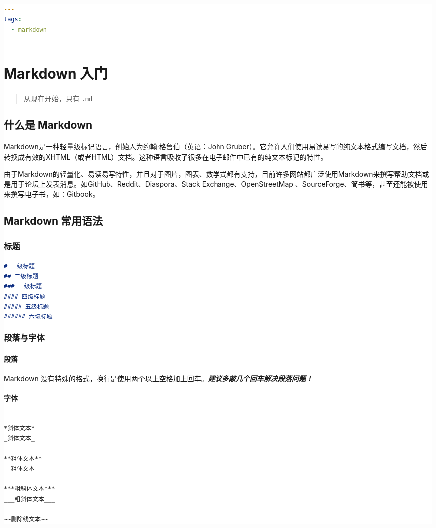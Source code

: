 ```yaml
---
tags:
  - markdown
---
```


# Markdown 入门 

> 从现在开始，只有 `.md`

## 什么是 Markdown

Markdown是一种轻量级标记语言，创始人为约翰·格鲁伯（英语：John Gruber）。它允许人们使用易读易写的纯文本格式编写文档，然后转换成有效的XHTML（或者HTML）文档。这种语言吸收了很多在电子邮件中已有的纯文本标记的特性。

由于Markdown的轻量化、易读易写特性，并且对于图片，图表、数学式都有支持，目前许多网站都广泛使用Markdown来撰写帮助文档或是用于论坛上发表消息。如GitHub、Reddit、Diaspora、Stack Exchange、OpenStreetMap 、SourceForge、简书等，甚至还能被使用来撰写电子书，如：Gitbook。

## Markdown 常用语法

### 标题

```markdown
# 一级标题
## 二级标题
### 三级标题
#### 四级标题
##### 五级标题
###### 六级标题
```

### 段落与字体

#### 段落
Markdown 没有特殊的格式，换行是使用两个以上空格加上回车。***建议多敲几个回车解决段落问题！***

#### 字体

```markdown

*斜体文本*
_斜体文本_

**粗体文本**
__粗体文本__

***粗斜体文本***
___粗斜体文本___

~~删除线文本~~

```
